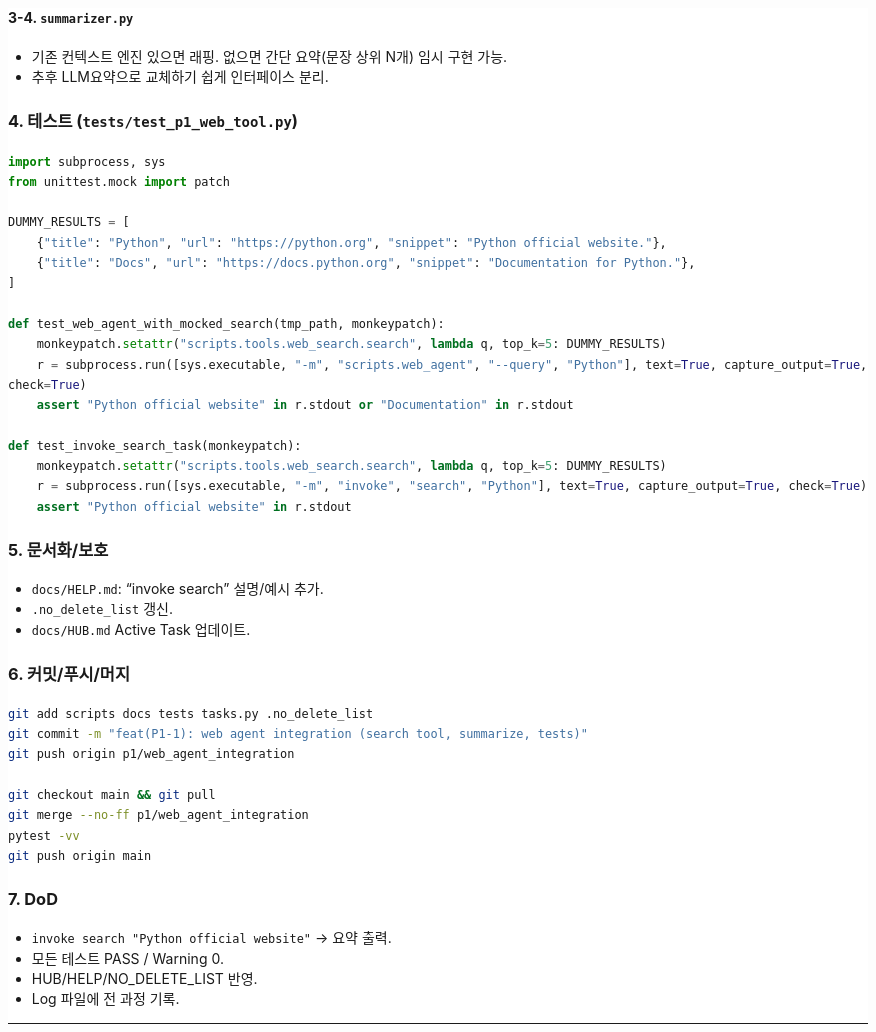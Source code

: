 #### 3-4. `summarizer.py`

* 기존 컨텍스트 엔진 있으면 래핑. 없으면 간단 요약(문장 상위 N개) 임시 구현 가능.
* 추후 LLM요약으로 교체하기 쉽게 인터페이스 분리.

### 4. 테스트 (`tests/test_p1_web_tool.py`)

```python
import subprocess, sys
from unittest.mock import patch

DUMMY_RESULTS = [
    {"title": "Python", "url": "https://python.org", "snippet": "Python official website."},
    {"title": "Docs", "url": "https://docs.python.org", "snippet": "Documentation for Python."},
]

def test_web_agent_with_mocked_search(tmp_path, monkeypatch):
    monkeypatch.setattr("scripts.tools.web_search.search", lambda q, top_k=5: DUMMY_RESULTS)
    r = subprocess.run([sys.executable, "-m", "scripts.web_agent", "--query", "Python"], text=True, capture_output=True, check=True)
    assert "Python official website" in r.stdout or "Documentation" in r.stdout

def test_invoke_search_task(monkeypatch):
    monkeypatch.setattr("scripts.tools.web_search.search", lambda q, top_k=5: DUMMY_RESULTS)
    r = subprocess.run([sys.executable, "-m", "invoke", "search", "Python"], text=True, capture_output=True, check=True)
    assert "Python official website" in r.stdout
```

### 5. 문서화/보호

* `docs/HELP.md`: “invoke search” 설명/예시 추가.
* `.no_delete_list` 갱신.
* `docs/HUB.md` Active Task 업데이트.

### 6. 커밋/푸시/머지

```bash
git add scripts docs tests tasks.py .no_delete_list
git commit -m "feat(P1-1): web agent integration (search tool, summarize, tests)"
git push origin p1/web_agent_integration

git checkout main && git pull
git merge --no-ff p1/web_agent_integration
pytest -vv
git push origin main
```

### 7. DoD

* `invoke search "Python official website"` → 요약 출력.
* 모든 테스트 PASS / Warning 0.
* HUB/HELP/NO\_DELETE\_LIST 반영.
* Log 파일에 전 과정 기록.

---